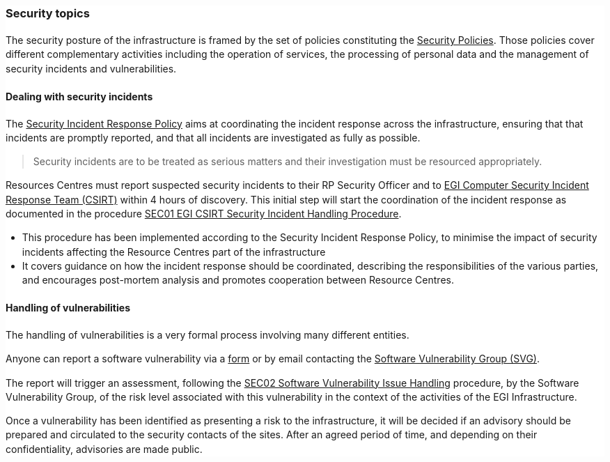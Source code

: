 ### Security topics

The security posture of the infrastructure is framed by the set of policies
constituting the [Security Policies](https://go.egi.eu/security-policies). Those
policies cover different complementary activities including the operation of
services, the processing of personal data and the management of security
incidents and vulnerabilities.

#### Dealing with security incidents

The
[Security Incident Response Policy](https://go.egi.eu/security-incident-response-policy)
aims at coordinating the incident response across the infrastructure, ensuring
that that incidents are promptly reported, and that all incidents are
investigated as fully as possible.

> Security incidents are to be treated as serious matters and their
> investigation must be resourced appropriately.

Resources Centres must report suspected security incidents to their RP Security
Officer and to
[EGI Computer Security Incident Response Team (CSIRT)](https://confluence.egi.eu/display/EGIBG/CSIRT)
within 4 hours of discovery. This initial step will start the coordination of
the incident response as documented in the procedure
[SEC01 EGI CSIRT Security Incident Handling Procedure](https://go.egi.eu/sec01).

- This procedure has been implemented according to the Security Incident
  Response Policy, to minimise the impact of security incidents affecting the
  Resource Centres part of the infrastructure
- It covers guidance on how the incident response should be coordinated,
  describing the responsibilities of the various parties, and encourages
  post-mortem analysis and promotes cooperation between Resource Centres.

#### Handling of vulnerabilities

The handling of vulnerabilities is a very formal process involving many
different entities.

Anyone can report a software vulnerability via a
[form](https://csirt.egi.eu/report-vulnerability/) or by email contacting the
[Software Vulnerability Group (SVG)](https://confluence.egi.eu/pages/viewpage.action?pageId=82380236).

The report will trigger an assessment, following the
[SEC02 Software Vulnerability Issue Handling](https://go.egi.eu/sec02)
procedure, by the Software Vulnerability Group, of the risk level associated
with this vulnerability in the context of the activities of the EGI
Infrastructure.

Once a vulnerability has been identified as presenting a risk to the
infrastructure, it will be decided if an advisory should be prepared and
circulated to the security contacts of the sites. After an agreed period of
time, and depending on their confidentiality, advisories are made public.
